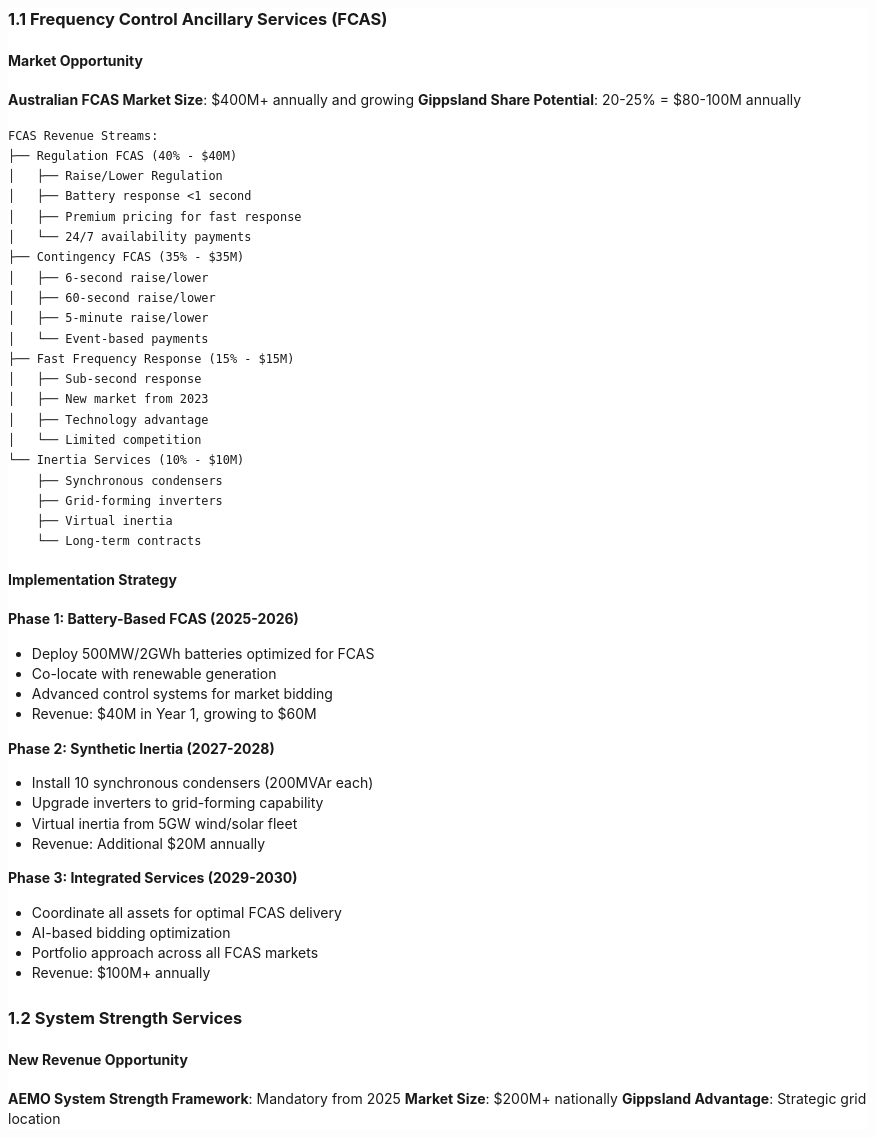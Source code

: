 ### 1.1 Frequency Control Ancillary Services (FCAS)

#### Market Opportunity
**Australian FCAS Market Size**: $400M+ annually and growing
**Gippsland Share Potential**: 20-25% = $80-100M annually

```
FCAS Revenue Streams:
├── Regulation FCAS (40% - $40M)
│   ├── Raise/Lower Regulation
│   ├── Battery response <1 second
│   ├── Premium pricing for fast response
│   └── 24/7 availability payments
├── Contingency FCAS (35% - $35M)
│   ├── 6-second raise/lower
│   ├── 60-second raise/lower
│   ├── 5-minute raise/lower
│   └── Event-based payments
├── Fast Frequency Response (15% - $15M)
│   ├── Sub-second response
│   ├── New market from 2023
│   ├── Technology advantage
│   └── Limited competition
└── Inertia Services (10% - $10M)
    ├── Synchronous condensers
    ├── Grid-forming inverters
    ├── Virtual inertia
    └── Long-term contracts
```

#### Implementation Strategy

**Phase 1: Battery-Based FCAS (2025-2026)**
- Deploy 500MW/2GWh batteries optimized for FCAS
- Co-locate with renewable generation
- Advanced control systems for market bidding
- Revenue: $40M in Year 1, growing to $60M

**Phase 2: Synthetic Inertia (2027-2028)**
- Install 10 synchronous condensers (200MVAr each)
- Upgrade inverters to grid-forming capability
- Virtual inertia from 5GW wind/solar fleet
- Revenue: Additional $20M annually

**Phase 3: Integrated Services (2029-2030)**
- Coordinate all assets for optimal FCAS delivery
- AI-based bidding optimization
- Portfolio approach across all FCAS markets
- Revenue: $100M+ annually

### 1.2 System Strength Services

#### New Revenue Opportunity
**AEMO System Strength Framework**: Mandatory from 2025
**Market Size**: $200M+ nationally
**Gippsland Advantage**: Strategic grid location

